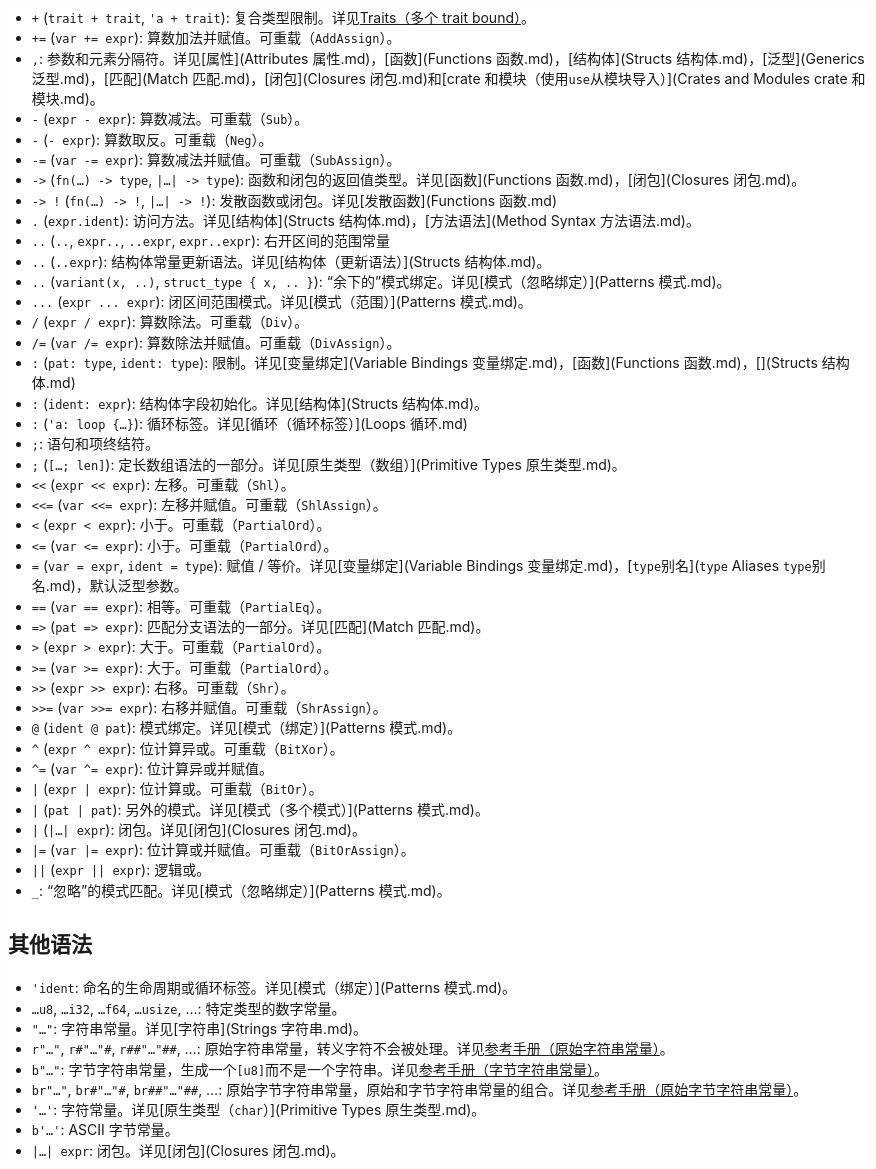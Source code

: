 * `+` (`trait + trait`, `'a + trait`): 复合类型限制。详见[Traits（多个 trait bound）](Traits.md)。
* `+=` (`var += expr`): 算数加法并赋值。可重载（`AddAssign`）。
* `,`: 参数和元素分隔符。详见[属性](Attributes 属性.md)，[函数](Functions 函数.md)，[结构体](Structs 结构体.md)，[泛型](Generics 泛型.md)，[匹配](Match 匹配.md)，[闭包](Closures 闭包.md)和[crate 和模块（使用`use`从模块导入）](Crates and Modules crate 和模块.md)。
* `-` (`expr - expr`): 算数减法。可重载（`Sub`）。
* `-` (`- expr`): 算数取反。可重载（`Neg`）。
* `-=` (`var -= expr`): 算数减法并赋值。可重载（`SubAssign`）。
* `->` (`fn(…) -> type`, `|…| -> type`): 函数和闭包的返回值类型。详见[函数](Functions 函数.md)，[闭包](Closures 闭包.md)。
* `-> !` (`fn(…) -> !`, `|…| -> !`): 发散函数或闭包。详见[发散函数](Functions 函数.md)
* `.` (`expr.ident`): 访问方法。详见[结构体](Structs 结构体.md)，[方法语法](Method Syntax 方法语法.md)。
* `..` (`..`, `expr..`, `..expr`, `expr..expr`): 右开区间的范围常量
* `..` (`..expr`): 结构体常量更新语法。详见[结构体（更新语法）](Structs 结构体.md)。
* `..` (`variant(x, ..)`, `struct_type { x, .. }`): “余下的”模式绑定。详见[模式（忽略绑定）](Patterns 模式.md)。
* `...` (`expr ... expr`): 闭区间范围模式。详见[模式（范围）](Patterns 模式.md)。
* `/` (`expr / expr`): 算数除法。可重载（`Div`）。
* `/=` (`var /= expr`): 算数除法并赋值。可重载（`DivAssign`）。
* `:` (`pat: type`, `ident: type`): 限制。详见[变量绑定](Variable Bindings 变量绑定.md)，[函数](Functions 函数.md)，[](Structs 结构体.md)
* `:` (`ident: expr`): 结构体字段初始化。详见[结构体](Structs 结构体.md)。
* `:` (`'a: loop {…}`): 循环标签。详见[循环（循环标签）](Loops 循环.md)
* `;`: 语句和项终结符。
* `;` (`[…; len]`): 定长数组语法的一部分。详见[原生类型（数组）](Primitive Types 原生类型.md)。
* `<<` (`expr << expr`): 左移。可重载（`Shl`）。
* `<<=` (`var <<= expr`): 左移并赋值。可重载（`ShlAssign`）。
* `<` (`expr < expr`): 小于。可重载（`PartialOrd`）。
* `<=` (`var <= expr`): 小于。可重载（`PartialOrd`）。
* `=` (`var = expr`, `ident = type`): 赋值 / 等价。详见[变量绑定](Variable Bindings 变量绑定.md)，[`type`别名](`type` Aliases `type`别名.md)，默认泛型参数。
* `==` (`var == expr`): 相等。可重载（`PartialEq`）。
* `=>` (`pat => expr`): 匹配分支语法的一部分。详见[匹配](Match 匹配.md)。
* `>` (`expr > expr`): 大于。可重载（`PartialOrd`）。
* `>=` (`var >= expr`): 大于。可重载（`PartialOrd`）。
* `>>` (`expr >> expr`): 右移。可重载（`Shr`）。
* `>>=` (`var >>= expr`): 右移并赋值。可重载（`ShrAssign`）。
* `@` (`ident @ pat`): 模式绑定。详见[模式（绑定）](Patterns 模式.md)。
* `^` (`expr ^ expr`): 位计算异或。可重载（`BitXor`）。
* `^=` (`var ^= expr`): 位计算异或并赋值。
* `|` (`expr | expr`): 位计算或。可重载（`BitOr`）。
* `|` (`pat | pat`): 另外的模式。详见[模式（多个模式）](Patterns 模式.md)。
* `|` (`|…| expr`): 闭包。详见[闭包](Closures 闭包.md)。
* `|=` (`var |= expr`): 位计算或并赋值。可重载（`BitOrAssign`）。
* `||` (`expr || expr`): 逻辑或。
* `_`: “忽略”的模式匹配。详见[模式（忽略绑定）](Patterns 模式.md)。

## 其他语法



* `'ident`: 命名的生命周期或循环标签。详见[模式（绑定）](Patterns 模式.md)。    
* `…u8`, `…i32`, `…f64`, `…usize`, …: 特定类型的数字常量。
* `"…"`: 字符串常量。详见[字符串](Strings 字符串.md)。
* `r"…"`, `r#"…"#`, `r##"…"##`, …: 原始字符串常量，转义字符不会被处理。详见[参考手册（原始字符串常量）](http://doc.rust-lang.org/reference.html#raw-string-literals)。
* `b"…"`: 字节字符串常量，生成一个`[u8]`而不是一个字符串。详见[参考手册（字节字符串常量）](http://doc.rust-lang.org/reference.html#byte-string-literals)。
* `br"…"`, `br#"…"#`, `br##"…"##`, …: 原始字节字符串常量，原始和字节字符串常量的组合。详见[参考手册（原始字节字符串常量）](http://doc.rust-lang.org/reference.html#raw-byte-string-literals)。
* `'…'`: 字符常量。详见[原生类型（`char`）](Primitive Types 原生类型.md)。
* `b'…'`: ASCII 字节常量。
* `|…| expr`: 闭包。详见[闭包](Closures 闭包.md)。


[`const` and `static` (`static`)]: const-and-static.html#static
[`const` and `static`]: const-and-static.html
[`if let`]: if-let.html
[`if`]: if.html
[`type` Aliases]: type-aliases.html
[Associated Types]: associated-types.html
[Attributes]: attributes.html
[Casting Between Types (`as`)]: casting-between-types.html#as
[Closures (`move` closures)]: closures.html#move-closures
[Closures]: closures.html
[Comments]: comments.html
[Crates and Modules (Defining Modules)]: crates-and-modules.html#defining-modules
[Crates and Modules (Exporting a Public Interface)]: crates-and-modules.html#exporting-a-public-interface
[Crates and Modules (Importing External Crates)]: crates-and-modules.html#importing-external-crates
[Crates and Modules (Importing Modules with `use`)]: crates-and-modules.html#importing-modules-with-use
[Crates and Modules (Re-exporting with `pub use`)]: crates-and-modules.html#re-exporting-with-pub-use
[Diverging Functions]: functions.html#diverging-functions
[Enums]: enums.html
[Foreign Function Interface]: ffi.html
[Functions (Early Returns)]: functions.html#early-returns
[Functions]: functions.html
[Generics]: generics.html
[Lifetimes]: lifetimes.html
[Loops (`for`)]: loops.html#for
[Loops (`loop`)]: loops.html#loop
[Loops (`while`)]: loops.html#while
[Loops (Ending Iteration Early)]: loops.html#ending-iteration-early
[Loops (Loops Labels)]: loops.html#loop-labels
[Macros]: macros.html
[Match]: match.html
[Method Syntax (Method Calls)]: method-syntax.html#method-calls
[Method Syntax]: method-syntax.html
[Mutability]: mutability.html
[Operators and Overloading]: operators-and-overloading.html
[Patterns (`ref` and `ref mut`)]: patterns.html#ref-and-ref-mut
[Patterns (Bindings)]: patterns.html#bindings
[Patterns (Ignoring bindings)]: patterns.html#ignoring-bindings
[Patterns (Multiple patterns)]: patterns.html#multiple-patterns
[Patterns (Ranges)]: patterns.html#ranges
[Primitive Types (`char`)]: primitive-types.html#char
[Primitive Types (Arrays)]: primitive-types.html#arrays
[Primitive Types (Booleans)]: primitive-types.html#booleans
[Primitive Types (Tuple Indexing)]: primitive-types.html#tuple-indexing
[Primitive Types (Tuples)]: primitive-types.html#tuples
[Raw Pointers]: raw-pointers.html
[Reference (Byte String Literals)]: ../reference.html#byte-string-literals
[Reference (Raw Byte String Literals)]: ../reference.html#raw-byte-string-literals
[Reference (Raw String Literals)]: ../reference.html#raw-string-literals
[References and Borrowing]: references-and-borrowing.html
[Strings]: strings.html
[Structs (Update syntax)]: structs.html#update-syntax
[Structs]: structs.html
[Traits (`where` clause)]: traits.html#where-clause
[Traits (Multiple Trait Bounds)]: traits.html#multiple-trait-bounds
[Traits]: traits.html
[Unsafe]: unsafe.html
[Unsized Types (`?Sized`)]: unsized-types.html#sized
[Variable Bindings]: variable-bindings.html